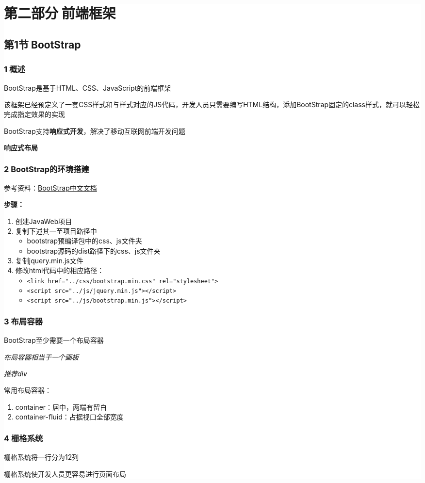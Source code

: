 





# 第二部分 前端框架

## 第1节 BootStrap

### 1 概述

BootStrap是基于HTML、CSS、JavaScript的前端框架

该框架已经预定义了一套CSS样式和与样式对应的JS代码，开发人员只需要编写HTML结构，添加BootStrap固定的class样式，就可以轻松完成指定效果的实现

BootStrap支持**响应式开发**，解决了移动互联网前端开发问题

**响应式布局**



### 2 BootStrap的环境搭建

参考资料：[BootStrap中文文档](https://v3.bootcss.com/)

**步骤：**

1. 创建JavaWeb项目
2. 复制下述其一至项目路径中
   - bootstrap预编译包中的css、js文件夹
   - bootstrap源码的dist路径下的css、js文件夹
3. 复制jquery.min.js文件
4. 修改html代码中的相应路径：
   - `<link href="../css/bootstrap.min.css" rel="stylesheet">`
   - `<script src="../js/jquery.min.js"></script>`
   - `<script src="../js/bootstrap.min.js"></script>`



### 3 布局容器

BootStrap至少需要一个布局容器

*布局容器相当于一个画板*

*推荐div*

常用布局容器：

1. container：居中，两端有留白
2. container-fluid：占据视口全部宽度



### 4 栅格系统

栅格系统将一行分为12列

栅格系统使开发人员更容易进行页面布局

